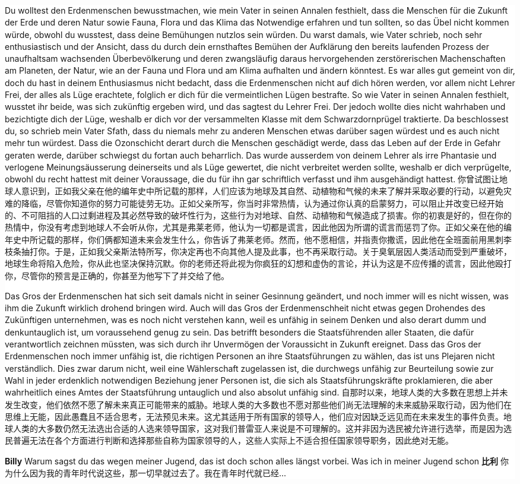Du wolltest den Erdenmenschen bewusstmachen, wie mein Vater in seinen Annalen festhielt, dass die Menschen für die Zukunft der Erde und deren Natur sowie Fauna, Flora und das Klima das Notwendige erfahren und tun sollten, so das Übel nicht kommen würde, obwohl du wusstest, dass deine Bemühungen nutzlos sein würden. Du warst damals, wie Vater schrieb, noch sehr enthusiastisch und der Ansicht, dass du durch dein ernsthaftes Bemühen der Aufklärung den bereits laufenden Prozess der unaufhaltsam wachsenden Überbevölkerung und deren zwangsläufig daraus hervorgehenden zerstörerischen Machenschaften am Planeten, der Natur, wie an der Fauna und Flora und am Klima aufhalten und ändern könntest. Es war alles gut gemeint von dir, doch du hast in deinem Enthusiasmus nicht bedacht, dass die Erdenmenschen nicht auf dich hören werden, vor allem nicht Lehrer Frei, der alles als Lüge erachtete, folglich er dich für die vermeintlichen Lügen bestrafte. So wie Vater in seinen Annalen festhielt, wusstet ihr beide, was sich zukünftig ergeben wird, und das sagtest du Lehrer Frei. Der jedoch wollte dies nicht wahrhaben und bezichtigte dich der Lüge, weshalb er dich vor der versammelten Klasse mit dem Schwarzdornprügel traktierte. Da beschlossest du, so schrieb mein Vater Sfath, dass du niemals mehr zu anderen Menschen etwas darüber sagen würdest und es auch nicht mehr tun würdest. Dass die Ozonschicht derart durch die Menschen geschädigt werde, dass das Leben auf der Erde in Gefahr geraten werde, darüber schwiegst du fortan auch beharrlich. Das wurde ausserdem von deinem Lehrer als irre Phantasie und verlogene Meinungsäusserung deinerseits und als Lüge gewertet, die nicht verbreitet werden sollte, weshalb er dich verprügelte, obwohl du recht hattest mit deiner Voraussage, die du für ihn gar schriftlich verfasst und ihm ausgehändigt hattest.
你曾试图让地球人意识到，正如我父亲在他的编年史中所记载的那样，人们应该为地球及其自然、动植物和气候的未来了解并采取必要的行动，以避免灾难的降临，尽管你知道你的努力可能徒劳无功。正如父亲所写，你当时非常热情，认为通过你认真的启蒙努力，可以阻止并改变已经开始的、不可阻挡的人口过剩进程及其必然导致的破坏性行为，这些行为对地球、自然、动植物和气候造成了损害。你的初衷是好的，但在你的热情中，你没有考虑到地球人不会听从你，尤其是弗莱老师，他认为一切都是谎言，因此他因为所谓的谎言而惩罚了你。正如父亲在他的编年史中所记载的那样，你们俩都知道未来会发生什么，你告诉了弗莱老师。然而，他不愿相信，并指责你撒谎，因此他在全班面前用黑刺李枝条抽打你。于是，正如我父亲斯法特所写，你决定再也不向其他人提及此事，也不再采取行动。关于臭氧层因人类活动而受到严重破坏，地球生命将陷入危险，你从此也坚决保持沉默。你的老师还将此视为你疯狂的幻想和虚伪的言论，并认为这是不应传播的谎言，因此他殴打你，尽管你的预言是正确的，你甚至为他写下了并交给了他。

Das Gros der Erdenmenschen hat sich seit damals nicht in seiner Gesinnung geändert, und noch immer will es nicht wissen, was ihm die Zukunft wirklich drohend bringen wird. Auch will das Gros der Erdenmenschheit nicht etwas gegen Drohendes des Zukünftigen unternehmen, was es noch nicht verstehen kann, weil es unfähig in seinem Denken und also derart dumm und denkuntauglich ist, um voraussehend genug zu sein. Das betrifft besonders die Staatsführenden aller Staaten, die dafür verantwortlich zeichnen müssten, was sich durch ihr Unvermögen der Voraussicht in Zukunft ereignet. Dass das Gros der Erdenmenschen noch immer unfähig ist, die richtigen Personen an ihre Staatsführungen zu wählen, das ist uns Plejaren nicht verständlich. Dies zwar darum nicht, weil eine Wählerschaft zugelassen ist, die durchwegs unfähig zur Beurteilung sowie zur Wahl in jeder erdenklich notwendigen Beziehung jener Personen ist, die sich als Staatsführungskräfte proklamieren, die aber wahrheitlich eines Amtes der Staatsführung untauglich und also absolut unfähig sind.
自那时以来，地球人类的大多数在思想上并未发生改变，他们依然不愿了解未来真正可能带来的威胁。地球人类的大多数也不愿对那些他们尚无法理解的未来威胁采取行动，因为他们在思维上无能，因此愚蠢且不适合思考，无法预见未来。这尤其适用于所有国家的领导人，他们应对因缺乏远见而在未来发生的事件负责。地球人类的大多数仍然无法选出合适的人选来领导国家，这对我们普雷亚人来说是不可理解的。这并非因为选民被允许进行选举，而是因为选民普遍无法在各个方面进行判断和选择那些自称为国家领导的人，这些人实际上不适合担任国家领导职务，因此绝对无能。

**Billy** Warum sagst du das wegen meiner Jugend, das ist doch schon alles längst vorbei. Was ich in meiner Jugend schon
**比利** 你为什么因为我的青年时代说这些，那一切早就过去了。我在青年时代就已经...
